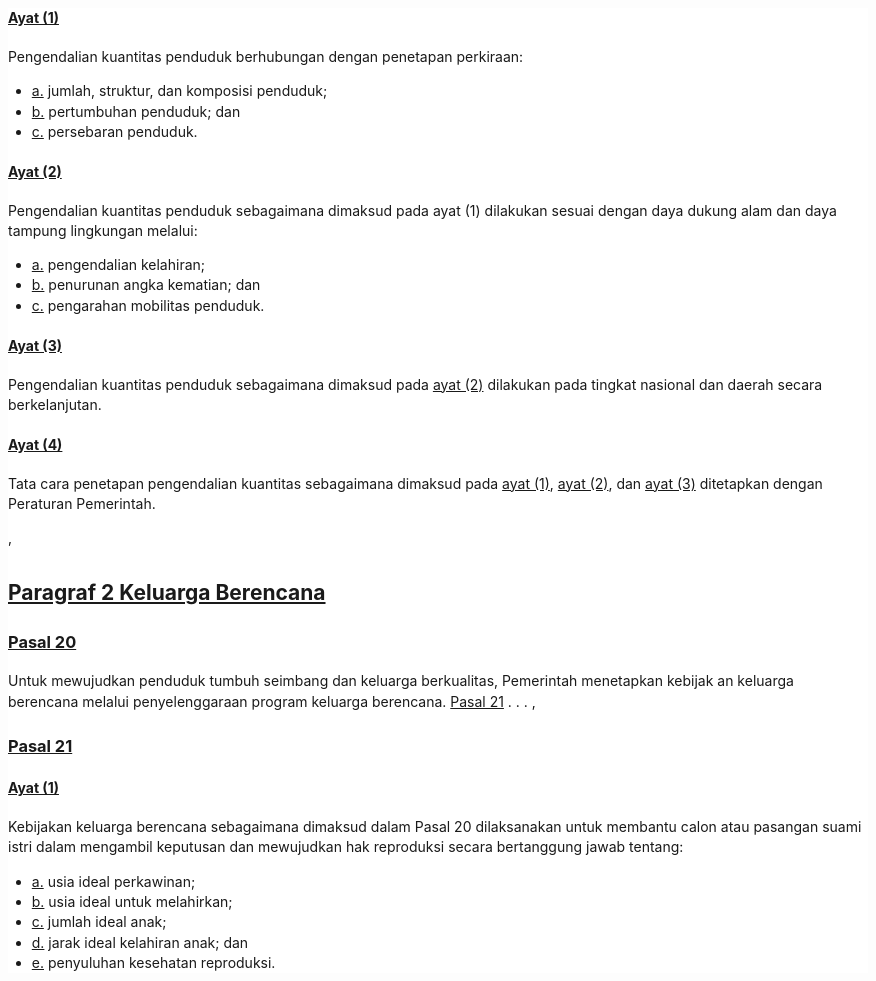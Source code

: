 #### [Ayat (1)](http://example.org/legal/peraturan/uu/2009/52/pasal/0019/versi/20091029/ayat/0001)
Pengendalian kuantitas penduduk berhubungan dengan penetapan perkiraan:
* [a.](http://example.org/legal/peraturan/uu/2009/52/pasal/0019/versi/20091029/ayat/0001/huruf/a) jumlah, struktur, dan komposisi penduduk;
* [b.](http://example.org/legal/peraturan/uu/2009/52/pasal/0019/versi/20091029/ayat/0001/huruf/b) pertumbuhan penduduk; dan
* [c.](http://example.org/legal/peraturan/uu/2009/52/pasal/0019/versi/20091029/ayat/0001/huruf/c) persebaran penduduk.

#### [Ayat (2)](http://example.org/legal/peraturan/uu/2009/52/pasal/0019/versi/20091029/ayat/0002)
Pengendalian kuantitas penduduk sebagaimana dimaksud pada ayat (1) dilakukan sesuai dengan daya dukung alam dan daya tampung lingkungan melalui:
* [a.](http://example.org/legal/peraturan/uu/2009/52/pasal/0019/versi/20091029/ayat/0002/huruf/a) pengendalian kelahiran;
* [b.](http://example.org/legal/peraturan/uu/2009/52/pasal/0019/versi/20091029/ayat/0002/huruf/b) penurunan angka kematian; dan
* [c.](http://example.org/legal/peraturan/uu/2009/52/pasal/0019/versi/20091029/ayat/0002/huruf/c) pengarahan mobilitas penduduk.

#### [Ayat (3)](http://example.org/legal/peraturan/uu/2009/52/pasal/0019/versi/20091029/ayat/0003)
Pengendalian kuantitas penduduk sebagaimana dimaksud pada [ayat (2)](http://example.org/legal/peraturan/uu/2009/52/pasal/0019/versi/20091029/ayat/0002) dilakukan pada tingkat nasional dan daerah secara berkelanjutan.

#### [Ayat (4)](http://example.org/legal/peraturan/uu/2009/52/pasal/0019/versi/20091029/ayat/0004)
Tata cara penetapan pengendalian kuantitas sebagaimana dimaksud pada [ayat (1)](http://example.org/legal/peraturan/uu/2009/52/pasal/0019/versi/20091029/ayat/0001), [ayat (2)](http://example.org/legal/peraturan/uu/2009/52/pasal/0019/versi/20091029/ayat/0002), dan [ayat (3)](http://example.org/legal/peraturan/uu/2009/52/pasal/0019/versi/20091029/ayat/0003) ditetapkan dengan Peraturan Pemerintah.

,
## [Paragraf 2 Keluarga Berencana](http://example.org/legal/peraturan/uu/2009/52/bab/0006/bagian/0002/paragraf/0002)

### [Pasal 20](http://example.org/legal/peraturan/uu/2009/52/pasal/0020)
Untuk mewujudkan penduduk tumbuh seimbang dan keluarga berkualitas, Pemerintah menetapkan kebijak an keluarga berencana melalui penyelenggaraan program keluarga berencana. [Pasal 21](http://example.org/legal/peraturan/uu/2009/52/pasal/0021) . . .
,
### [Pasal 21](http://example.org/legal/peraturan/uu/2009/52/pasal/0021)

#### [Ayat (1)](http://example.org/legal/peraturan/uu/2009/52/pasal/0021/versi/20091029/ayat/0001)
Kebijakan keluarga berencana sebagaimana dimaksud dalam Pasal 20 dilaksanakan untuk membantu calon atau pasangan suami istri dalam mengambil keputusan dan mewujudkan hak reproduksi secara bertanggung jawab tentang:
* [a.](http://example.org/legal/peraturan/uu/2009/52/pasal/0021/versi/20091029/ayat/0001/huruf/a) usia ideal perkawinan;
* [b.](http://example.org/legal/peraturan/uu/2009/52/pasal/0021/versi/20091029/ayat/0001/huruf/b) usia ideal untuk melahirkan;
* [c.](http://example.org/legal/peraturan/uu/2009/52/pasal/0021/versi/20091029/ayat/0001/huruf/c) jumlah ideal anak;
* [d.](http://example.org/legal/peraturan/uu/2009/52/pasal/0021/versi/20091029/ayat/0001/huruf/d) jarak ideal kelahiran anak; dan
* [e.](http://example.org/legal/peraturan/uu/2009/52/pasal/0021/versi/20091029/ayat/0001/huruf/e) penyuluhan kesehatan reproduksi.